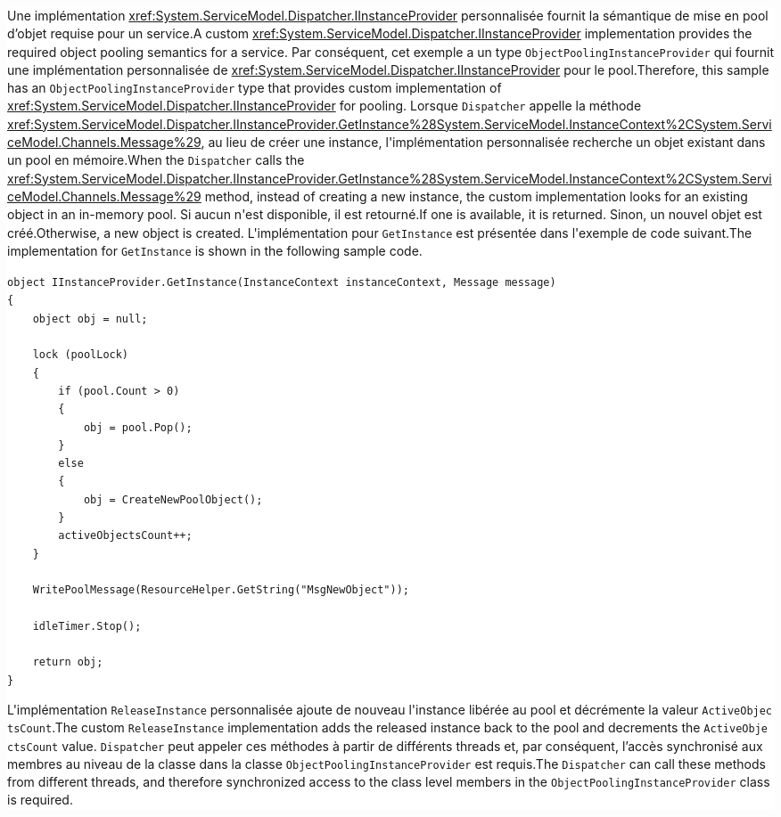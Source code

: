  <span data-ttu-id="c0170-128">Une implémentation <xref:System.ServiceModel.Dispatcher.IInstanceProvider> personnalisée fournit la sémantique de mise en pool d’objet requise pour un service.</span><span class="sxs-lookup"><span data-stu-id="c0170-128">A custom <xref:System.ServiceModel.Dispatcher.IInstanceProvider> implementation provides the required object pooling semantics for a service.</span></span> <span data-ttu-id="c0170-129">Par conséquent, cet exemple a un type `ObjectPoolingInstanceProvider` qui fournit une implémentation personnalisée de <xref:System.ServiceModel.Dispatcher.IInstanceProvider> pour le pool.</span><span class="sxs-lookup"><span data-stu-id="c0170-129">Therefore, this sample has an `ObjectPoolingInstanceProvider` type that provides custom implementation of <xref:System.ServiceModel.Dispatcher.IInstanceProvider> for pooling.</span></span> <span data-ttu-id="c0170-130">Lorsque `Dispatcher` appelle la méthode <xref:System.ServiceModel.Dispatcher.IInstanceProvider.GetInstance%28System.ServiceModel.InstanceContext%2CSystem.ServiceModel.Channels.Message%29>, au lieu de créer une instance, l'implémentation personnalisée recherche un objet existant dans un pool en mémoire.</span><span class="sxs-lookup"><span data-stu-id="c0170-130">When the `Dispatcher` calls the <xref:System.ServiceModel.Dispatcher.IInstanceProvider.GetInstance%28System.ServiceModel.InstanceContext%2CSystem.ServiceModel.Channels.Message%29> method, instead of creating a new instance, the custom implementation looks for an existing object in an in-memory pool.</span></span> <span data-ttu-id="c0170-131">Si aucun n'est disponible, il est retourné.</span><span class="sxs-lookup"><span data-stu-id="c0170-131">If one is available, it is returned.</span></span> <span data-ttu-id="c0170-132">Sinon, un nouvel objet est créé.</span><span class="sxs-lookup"><span data-stu-id="c0170-132">Otherwise, a new object is created.</span></span> <span data-ttu-id="c0170-133">L'implémentation pour `GetInstance` est présentée dans l'exemple de code suivant.</span><span class="sxs-lookup"><span data-stu-id="c0170-133">The implementation for `GetInstance` is shown in the following sample code.</span></span>  
  
```  
object IInstanceProvider.GetInstance(InstanceContext instanceContext, Message message)  
{  
    object obj = null;  
  
    lock (poolLock)  
    {  
        if (pool.Count > 0)  
        {  
            obj = pool.Pop();  
        }  
        else  
        {  
            obj = CreateNewPoolObject();  
        }  
        activeObjectsCount++;  
    }  
  
    WritePoolMessage(ResourceHelper.GetString("MsgNewObject"));  
  
    idleTimer.Stop();  
  
    return obj;            
}  
```  
  
 <span data-ttu-id="c0170-134">L'implémentation `ReleaseInstance` personnalisée ajoute de nouveau l'instance libérée au pool et décrémente la valeur `ActiveObjectsCount`.</span><span class="sxs-lookup"><span data-stu-id="c0170-134">The custom `ReleaseInstance` implementation adds the released instance back to the pool and decrements the `ActiveObjectsCount` value.</span></span> <span data-ttu-id="c0170-135">`Dispatcher` peut appeler ces méthodes à partir de différents threads et, par conséquent, l’accès synchronisé aux membres au niveau de la classe dans la classe `ObjectPoolingInstanceProvider` est requis.</span><span class="sxs-lookup"><span data-stu-id="c0170-135">The `Dispatcher` can call these methods from different threads, and therefore synchronized access to the class level members in the `ObjectPoolingInstanceProvider` class is required.</span></span>  
  
